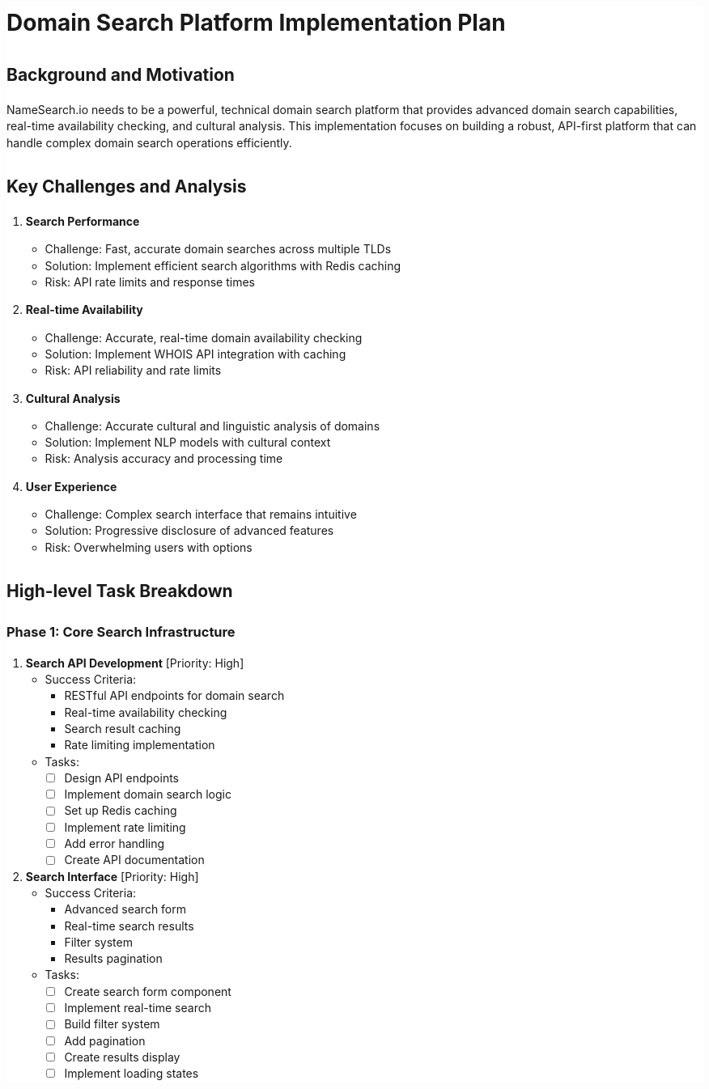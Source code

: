 # Domain Search Platform Implementation Plan

## Background and Motivation
NameSearch.io needs to be a powerful, technical domain search platform that provides advanced domain search capabilities, real-time availability checking, and cultural analysis. This implementation focuses on building a robust, API-first platform that can handle complex domain search operations efficiently.

## Key Challenges and Analysis
1. **Search Performance**
   - Challenge: Fast, accurate domain searches across multiple TLDs
   - Solution: Implement efficient search algorithms with Redis caching
   - Risk: API rate limits and response times

2. **Real-time Availability**
   - Challenge: Accurate, real-time domain availability checking
   - Solution: Implement WHOIS API integration with caching
   - Risk: API reliability and rate limits

3. **Cultural Analysis**
   - Challenge: Accurate cultural and linguistic analysis of domains
   - Solution: Implement NLP models with cultural context
   - Risk: Analysis accuracy and processing time

4. **User Experience**
   - Challenge: Complex search interface that remains intuitive
   - Solution: Progressive disclosure of advanced features
   - Risk: Overwhelming users with options

## High-level Task Breakdown

### Phase 1: Core Search Infrastructure
1. **Search API Development** [Priority: High]
   - Success Criteria:
     - RESTful API endpoints for domain search
     - Real-time availability checking
     - Search result caching
     - Rate limiting implementation
   - Tasks:
     - [ ] Design API endpoints
     - [ ] Implement domain search logic
     - [ ] Set up Redis caching
     - [ ] Implement rate limiting
     - [ ] Add error handling
     - [ ] Create API documentation

2. **Search Interface** [Priority: High]
   - Success Criteria:
     - Advanced search form
     - Real-time search results
     - Filter system
     - Results pagination
   - Tasks:
     - [ ] Create search form component
     - [ ] Implement real-time search
     - [ ] Build filter system
     - [ ] Add pagination
     - [ ] Create results display
     - [ ] Implement loading states
